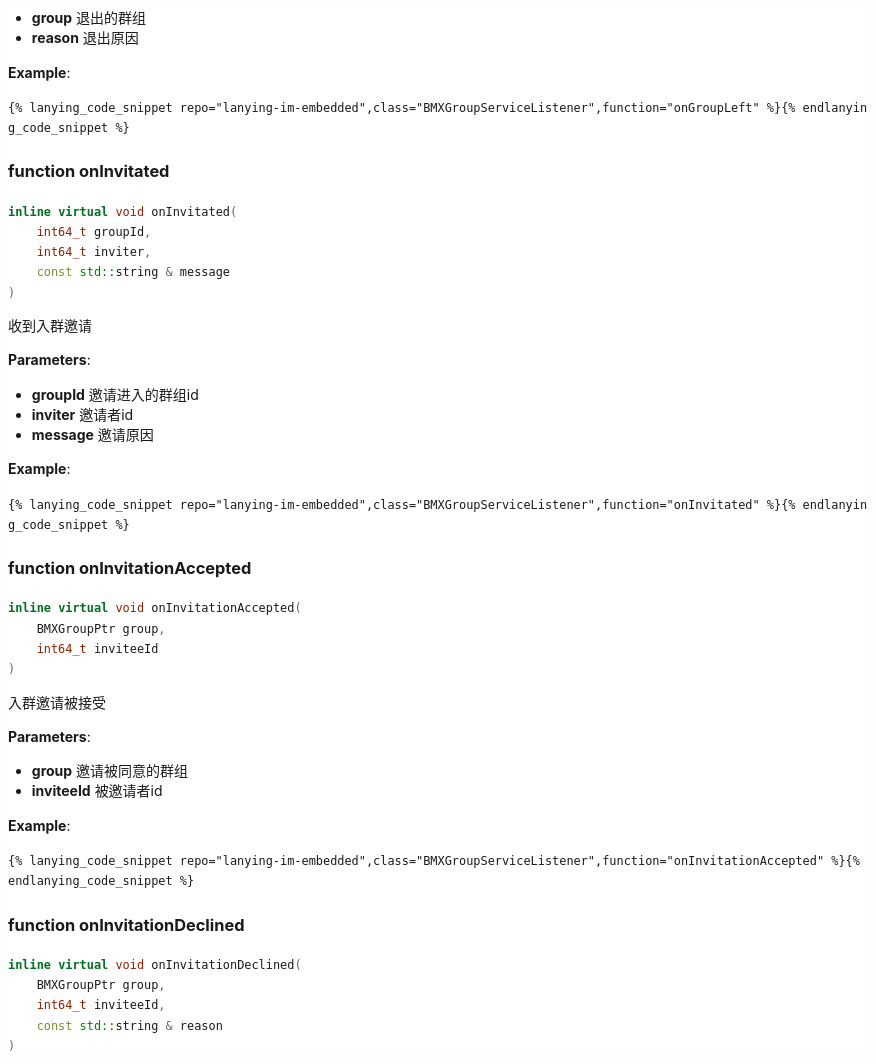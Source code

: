   * **group** 退出的群组 
  * **reason** 退出原因 


**Example**:
```
{% lanying_code_snippet repo="lanying-im-embedded",class="BMXGroupServiceListener",function="onGroupLeft" %}{% endlanying_code_snippet %}
```
### function onInvitated

```cpp
inline virtual void onInvitated(
    int64_t groupId,
    int64_t inviter,
    const std::string & message
)
```

收到入群邀请 

**Parameters**: 

  * **groupId** 邀请进入的群组id 
  * **inviter** 邀请者id 
  * **message** 邀请原因 


**Example**:
```
{% lanying_code_snippet repo="lanying-im-embedded",class="BMXGroupServiceListener",function="onInvitated" %}{% endlanying_code_snippet %}
```
### function onInvitationAccepted

```cpp
inline virtual void onInvitationAccepted(
    BMXGroupPtr group,
    int64_t inviteeId
)
```

入群邀请被接受 

**Parameters**: 

  * **group** 邀请被同意的群组 
  * **inviteeId** 被邀请者id 


**Example**:
```
{% lanying_code_snippet repo="lanying-im-embedded",class="BMXGroupServiceListener",function="onInvitationAccepted" %}{% endlanying_code_snippet %}
```
### function onInvitationDeclined

```cpp
inline virtual void onInvitationDeclined(
    BMXGroupPtr group,
    int64_t inviteeId,
    const std::string & reason
)
```
